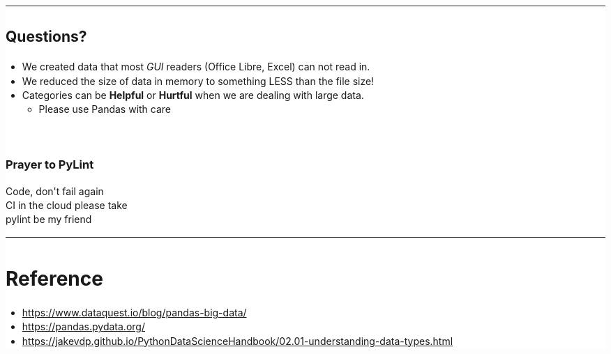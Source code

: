 -------------------------------------------------------------------

## Questions?
* We created data that most *GUI* readers (Office Libre, Excel) can not read in.
* We reduced the size of data in memory to something LESS than the file size!
* Categories can be **Helpful** or **Hurtful** when we are dealing with large data.
   * Please use Pandas with care

<br>

### Prayer to PyLint

Code, don't fail again <br>
CI in the cloud please take <br>
pylint be my friend


-------

# Reference
* https://www.dataquest.io/blog/pandas-big-data/
* https://pandas.pydata.org/
* https://jakevdp.github.io/PythonDataScienceHandbook/02.01-understanding-data-types.html
